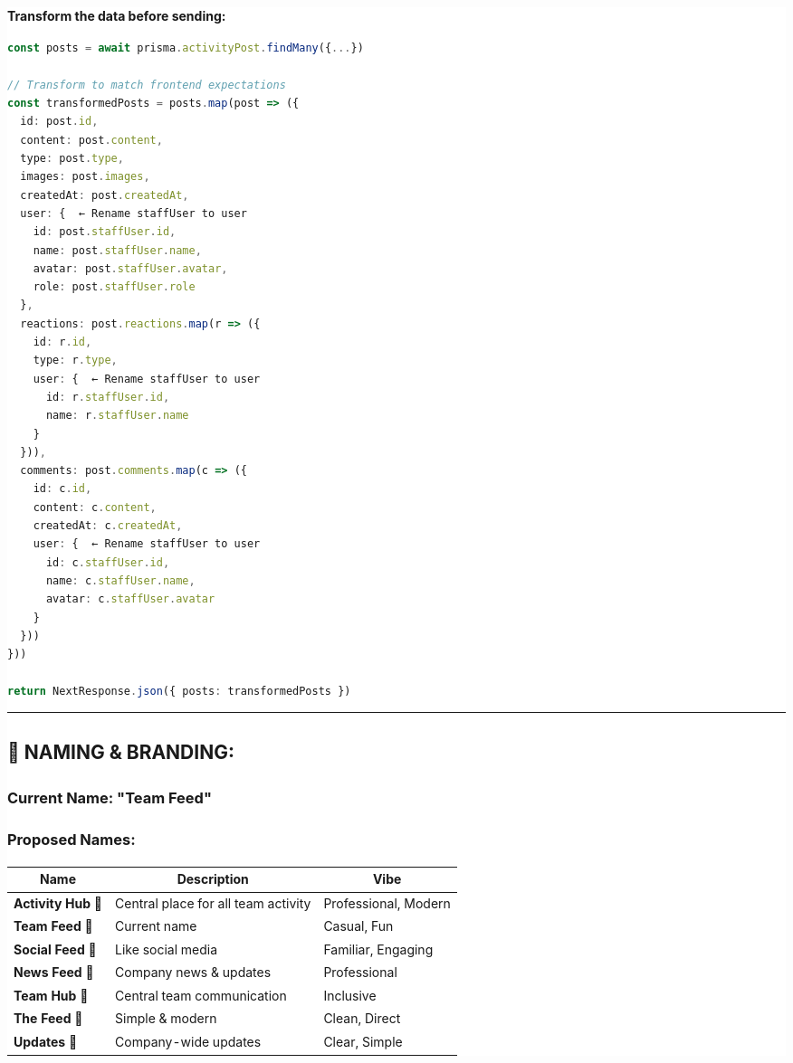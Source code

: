 **Transform the data before sending:**
```typescript
const posts = await prisma.activityPost.findMany({...})

// Transform to match frontend expectations
const transformedPosts = posts.map(post => ({
  id: post.id,
  content: post.content,
  type: post.type,
  images: post.images,
  createdAt: post.createdAt,
  user: {  ← Rename staffUser to user
    id: post.staffUser.id,
    name: post.staffUser.name,
    avatar: post.staffUser.avatar,
    role: post.staffUser.role
  },
  reactions: post.reactions.map(r => ({
    id: r.id,
    type: r.type,
    user: {  ← Rename staffUser to user
      id: r.staffUser.id,
      name: r.staffUser.name
    }
  })),
  comments: post.comments.map(c => ({
    id: c.id,
    content: c.content,
    createdAt: c.createdAt,
    user: {  ← Rename staffUser to user
      id: c.staffUser.id,
      name: c.staffUser.name,
      avatar: c.staffUser.avatar
    }
  }))
}))

return NextResponse.json({ posts: transformedPosts })
```

---

## 🎨 **NAMING & BRANDING:**

### **Current Name:** "Team Feed"  
### **Proposed Names:**

| Name | Description | Vibe |
|------|-------------|------|
| **Activity Hub** 🎯 | Central place for all team activity | Professional, Modern |
| **Team Feed** 🎉 | Current name | Casual, Fun |
| **Social Feed** 💬 | Like social media | Familiar, Engaging |
| **News Feed** 📰 | Company news & updates | Professional |
| **Team Hub** 🌟 | Central team communication | Inclusive |
| **The Feed** 🚀 | Simple & modern | Clean, Direct |
| **Updates** 📢 | Company-wide updates | Clear, Simple |
